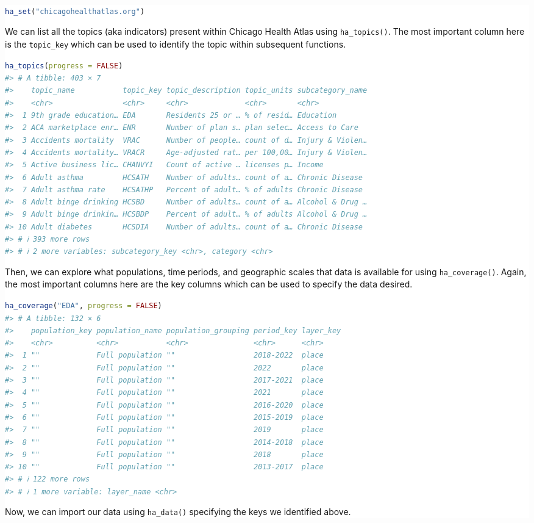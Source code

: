 ``` r
ha_set("chicagohealthatlas.org")
```

We can list all the topics (aka indicators) present within Chicago
Health Atlas using `ha_topics()`. The most important column here is the
`topic_key` which can be used to identify the topic within subsequent
functions.

``` r
ha_topics(progress = FALSE)
#> # A tibble: 403 × 7
#>    topic_name           topic_key topic_description topic_units subcategory_name
#>    <chr>                <chr>     <chr>             <chr>       <chr>           
#>  1 9th grade education… EDA       Residents 25 or … % of resid… Education       
#>  2 ACA marketplace enr… ENR       Number of plan s… plan selec… Access to Care  
#>  3 Accidents mortality  VRAC      Number of people… count of d… Injury & Violen…
#>  4 Accidents mortality… VRACR     Age-adjusted rat… per 100,00… Injury & Violen…
#>  5 Active business lic… CHANVYI   Count of active … licenses p… Income          
#>  6 Adult asthma         HCSATH    Number of adults… count of a… Chronic Disease 
#>  7 Adult asthma rate    HCSATHP   Percent of adult… % of adults Chronic Disease 
#>  8 Adult binge drinking HCSBD     Number of adults… count of a… Alcohol & Drug …
#>  9 Adult binge drinkin… HCSBDP    Percent of adult… % of adults Alcohol & Drug …
#> 10 Adult diabetes       HCSDIA    Number of adults… count of a… Chronic Disease 
#> # ℹ 393 more rows
#> # ℹ 2 more variables: subcategory_key <chr>, category <chr>
```

Then, we can explore what populations, time periods, and geographic
scales that data is available for using `ha_coverage()`. Again, the most
important columns here are the key columns which can be used to specify
the data desired.

``` r
ha_coverage("EDA", progress = FALSE)
#> # A tibble: 132 × 6
#>    population_key population_name population_grouping period_key layer_key
#>    <chr>          <chr>           <chr>               <chr>      <chr>    
#>  1 ""             Full population ""                  2018-2022  place    
#>  2 ""             Full population ""                  2022       place    
#>  3 ""             Full population ""                  2017-2021  place    
#>  4 ""             Full population ""                  2021       place    
#>  5 ""             Full population ""                  2016-2020  place    
#>  6 ""             Full population ""                  2015-2019  place    
#>  7 ""             Full population ""                  2019       place    
#>  8 ""             Full population ""                  2014-2018  place    
#>  9 ""             Full population ""                  2018       place    
#> 10 ""             Full population ""                  2013-2017  place    
#> # ℹ 122 more rows
#> # ℹ 1 more variable: layer_name <chr>
```

Now, we can import our data using `ha_data()` specifying the keys we
identified above.
